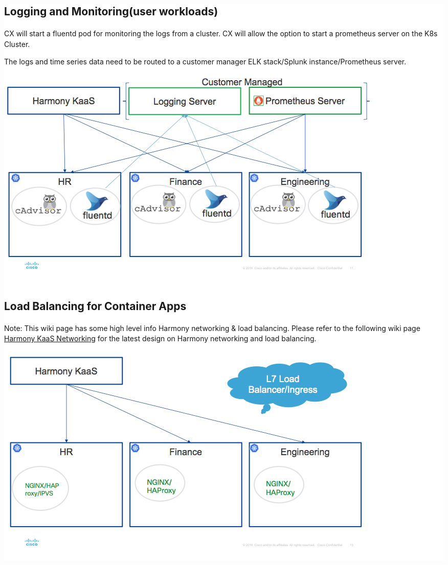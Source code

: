 ## Logging and Monitoring(user workloads)

CX will start a fluentd pod for monitoring the logs from a cluster. CX will allow the option to start a prometheus server on the K8s Cluster. 

The logs and time series data need to be routed to a customer manager ELK stack/Splunk instance/Prometheus server. 

![](../images/192169971/192169984.png?height=250)

## Load Balancing for Container Apps

Note: This wiki page has some high level info Harmony networking & load balancing. Please refer to the following wiki page [Harmony KaaS Networking](Harmony-KaaS-Networking_192170421.html) for the latest design on Harmony networking and load balancing.

![](../images/192169971/192169981.png?height=250)
